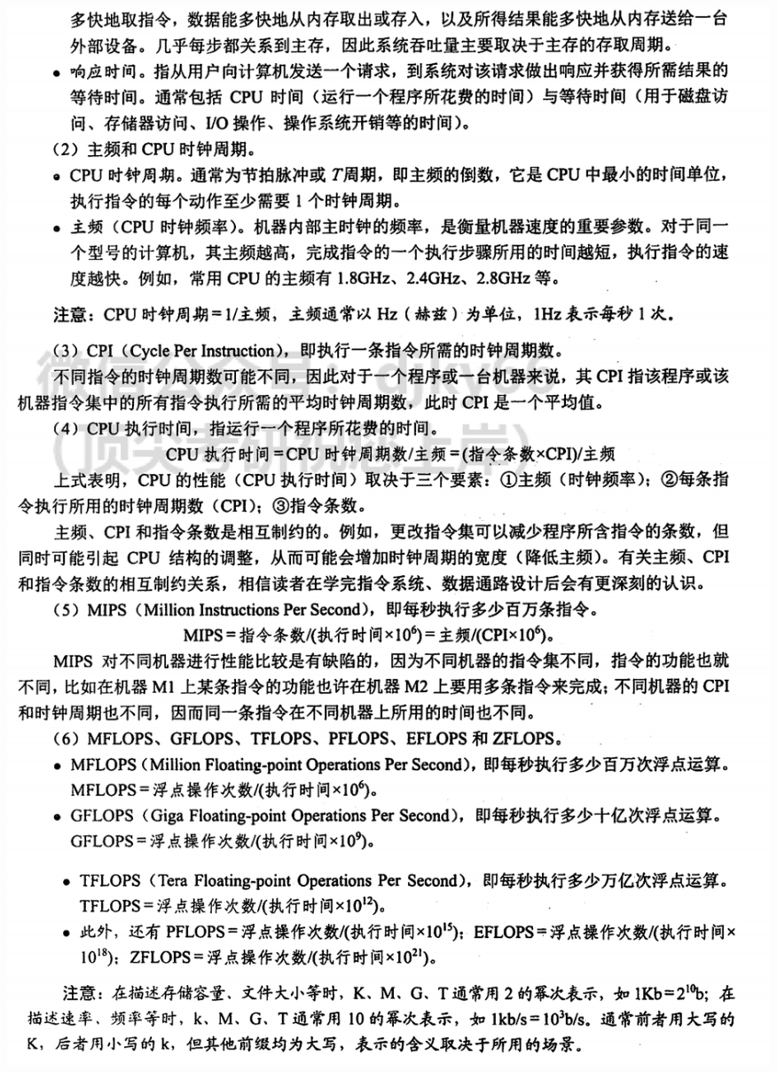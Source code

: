 ![image-20230704185550634](./assets/image-20230704185550634.png)

![image-20230704185617174](./assets/image-20230704185617174.png)
